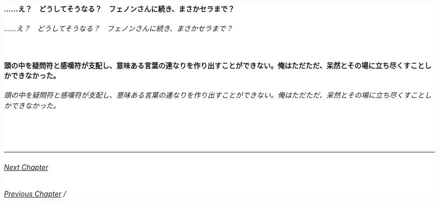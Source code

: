 #### ……え？　どうしてそうなる？　フェノンさんに続き、まさかセラまで？

*……え？　どうしてそうなる？　フェノンさんに続き、まさかセラまで？*

&nbsp;

#### 頭の中を疑問符と感嘆符が支配し、意味ある言葉の連なりを作り出すことができない。俺はただただ、呆然とその場に立ち尽くすことしかできなかった。

*頭の中を疑問符と感嘆符が支配し、意味ある言葉の連なりを作り出すことができない。俺はただただ、呆然とその場に立ち尽くすことしかできなかった。*

&nbsp;

&nbsp;


---

###### [Next Chapter](./chapter_0034.md)
###### [Previous Chapter](./chapter_0032.md)&nbsp;/&nbsp;

